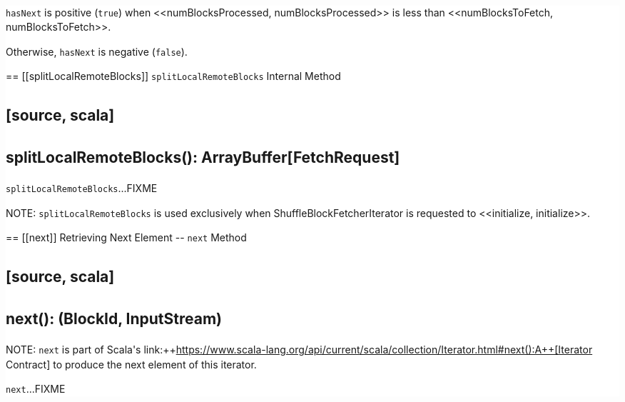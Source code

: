 `hasNext` is positive (`true`) when <<numBlocksProcessed, numBlocksProcessed>> is less than <<numBlocksToFetch, numBlocksToFetch>>.

Otherwise, `hasNext` is negative (`false`).

== [[splitLocalRemoteBlocks]] `splitLocalRemoteBlocks` Internal Method

[source, scala]
----
splitLocalRemoteBlocks(): ArrayBuffer[FetchRequest]
----

`splitLocalRemoteBlocks`...FIXME

NOTE: `splitLocalRemoteBlocks` is used exclusively when ShuffleBlockFetcherIterator is requested to <<initialize, initialize>>.

== [[next]] Retrieving Next Element -- `next` Method

[source, scala]
----
next(): (BlockId, InputStream)
----

NOTE: `next` is part of Scala's link:++https://www.scala-lang.org/api/current/scala/collection/Iterator.html#next():A++[Iterator Contract] to produce the next element of this iterator.

`next`...FIXME
